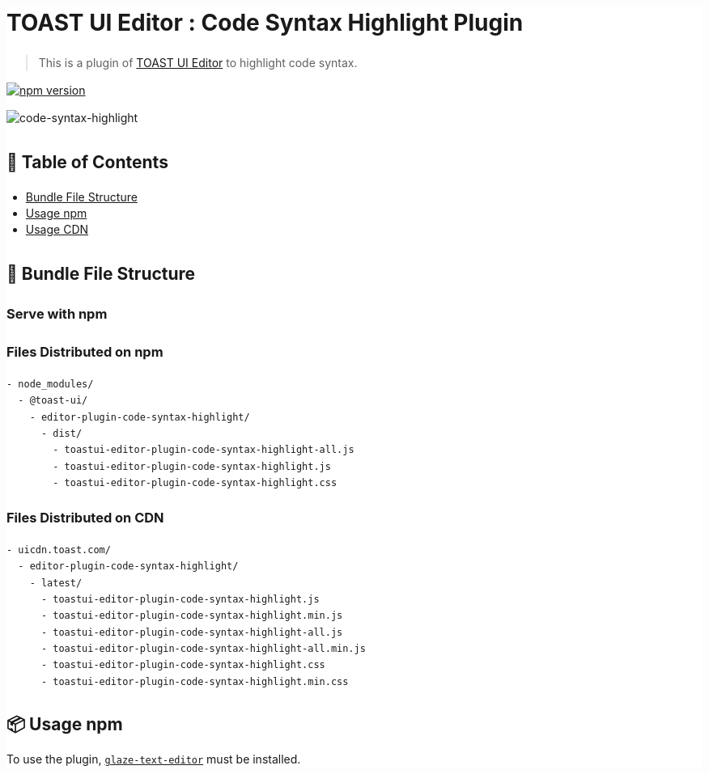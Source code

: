 # TOAST UI Editor : Code Syntax Highlight Plugin

> This is a plugin of [TOAST UI Editor](https://github.com/nhn/tui.editor/tree/master/apps/editor) to highlight code syntax.

[![npm version](https://img.shields.io/npm/v/glaze-text-editor-plugin-code-syntax-highlight.svg)](https://www.npmjs.com/package/glaze-text-editor-plugin-code-syntax-highlight)

![code-syntax-highlight](https://user-images.githubusercontent.com/37766175/121834103-de6c3d00-cd08-11eb-870f-6ff943f65f8b.png)

## 🚩 Table of Contents

- [Bundle File Structure](#-bundle-file-structure)
- [Usage npm](#-usage-npm)
- [Usage CDN](#-usage-cdn)

## 📁 Bundle File Structure

### Serve with npm

### Files Distributed on npm

```
- node_modules/
  - @toast-ui/
    - editor-plugin-code-syntax-highlight/
      - dist/
        - toastui-editor-plugin-code-syntax-highlight-all.js
        - toastui-editor-plugin-code-syntax-highlight.js
        - toastui-editor-plugin-code-syntax-highlight.css
```

### Files Distributed on CDN

```
- uicdn.toast.com/
  - editor-plugin-code-syntax-highlight/
    - latest/
      - toastui-editor-plugin-code-syntax-highlight.js
      - toastui-editor-plugin-code-syntax-highlight.min.js
      - toastui-editor-plugin-code-syntax-highlight-all.js
      - toastui-editor-plugin-code-syntax-highlight-all.min.js
      - toastui-editor-plugin-code-syntax-highlight.css
      - toastui-editor-plugin-code-syntax-highlight.min.css
```

## 📦 Usage npm

To use the plugin, [`glaze-text-editor`](https://github.com/nhn/tui.editor/tree/master/apps/editor) must be installed.
